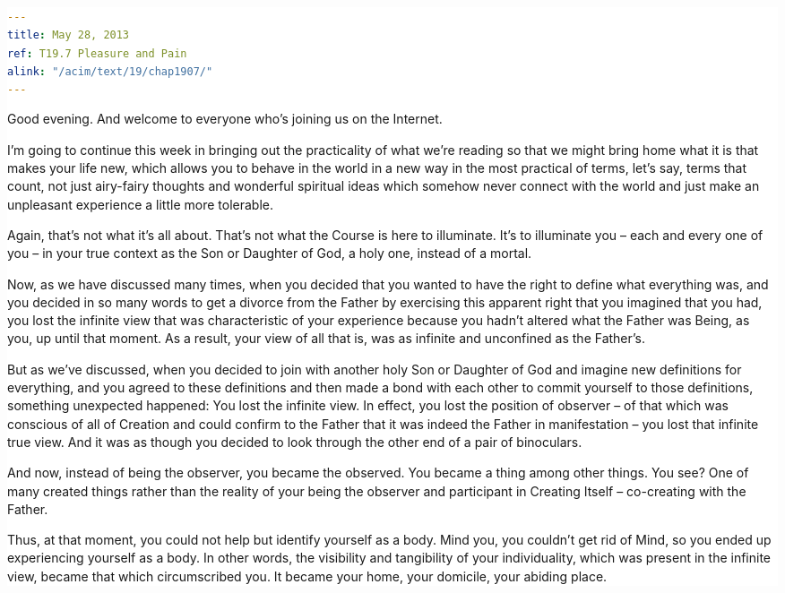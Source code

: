 ```yaml
---
title: May 28, 2013
ref: T19.7 Pleasure and Pain
alink: "/acim/text/19/chap1907/"
---
```


Good evening. And welcome to everyone who&rsquo;s joining us on the
Internet.

I&rsquo;m going to continue this week in bringing out the practicality
of what we&rsquo;re reading so that we might bring home what it is that
makes your life new, which allows you to behave in the world in a new
way in the most practical of terms, let&rsquo;s say, terms that count,
not just airy-fairy thoughts and wonderful spiritual ideas which somehow
never connect with the world and just make an unpleasant experience a
little more tolerable.

Again, that&rsquo;s not what it&rsquo;s all about. That&rsquo;s not what
the Course is here to illuminate. It&rsquo;s to illuminate you &ndash;
each and every one of you &ndash; in your true context as the Son or
Daughter of God, a holy one, instead of a mortal.

Now, as we have discussed many times, when you decided that you wanted
to have the right to define what everything was, and you decided in so
many words to get a divorce from the Father by exercising this apparent
right that you imagined that you had, you lost the infinite view that
was characteristic of your experience because you hadn&rsquo;t altered
what the Father was Being, as you, up until that moment. As a result,
your view of all that is, was as infinite and unconfined as the
Father&rsquo;s.

But as we&rsquo;ve discussed, when you decided to join with another holy
Son or Daughter of God and imagine new definitions for everything, and
you agreed to these definitions and then made a bond with each other to
commit yourself to those definitions, something unexpected happened: You
lost the infinite view. In effect, you lost the position of observer
&ndash; of that which was conscious of all of Creation and could confirm
to the Father that it was indeed the Father in manifestation &ndash; you
lost that infinite true view. And it was as though you decided to look
through the other end of a pair of binoculars.

And now, instead of being the observer, you became the observed. You
became a thing among other things. You see? One of many created things
rather than the reality of your being the observer and participant in
Creating Itself &ndash; co-creating with the Father.

Thus, at that moment, you could not help but identify yourself as a
body. Mind you, you couldn&rsquo;t get rid of Mind, so you ended up
experiencing yourself as a body. In other words, the visibility and
tangibility of your individuality, which was present in the infinite
view, became that which circumscribed you. It became your home, your
domicile, your abiding place.
